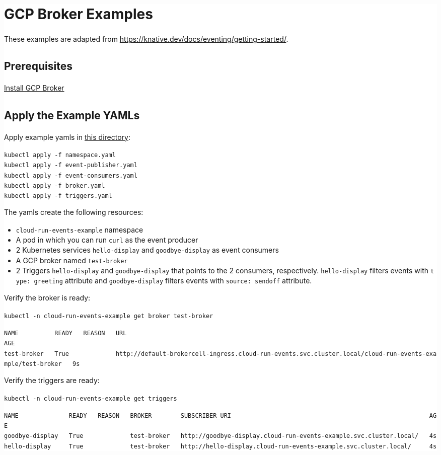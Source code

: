 # GCP Broker Examples

These examples are adapted from
https://knative.dev/docs/eventing/getting-started/.

## Prerequisites

[Install GCP Broker](../../install/install-gcp-broker.md)

## Apply the Example YAMLs

Apply example yamls in [this directory](./):

```shell
kubectl apply -f namespace.yaml
kubectl apply -f event-publisher.yaml
kubectl apply -f event-consumers.yaml
kubectl apply -f broker.yaml
kubectl apply -f triggers.yaml
```

The yamls create the following resources:

- `cloud-run-events-example` namespace
- A pod in which you can run `curl` as the event producer
- 2 Kubernetes services `hello-display` and `goodbye-display` as event consumers
- A GCP broker named `test-broker`
- 2 Triggers `hello-display` and `goodbye-display` that points to the 2
  consumers, respectively. `hello-display` filters events with `type: greeting`
  attribute and `goodbye-display` filters events with `source: sendoff`
  attribute.

Verify the broker is ready:

```shell
kubectl -n cloud-run-events-example get broker test-broker
```

```shell
NAME          READY   REASON   URL                                                                                                         AGE
test-broker   True             http://default-brokercell-ingress.cloud-run-events.svc.cluster.local/cloud-run-events-example/test-broker   9s
```

Verify the triggers are ready:

```shell
kubectl -n cloud-run-events-example get triggers
```

```shell
NAME              READY   REASON   BROKER        SUBSCRIBER_URI                                                       AGE
goodbye-display   True             test-broker   http://goodbye-display.cloud-run-events-example.svc.cluster.local/   4s
hello-display     True             test-broker   http://hello-display.cloud-run-events-example.svc.cluster.local/     4s
```
